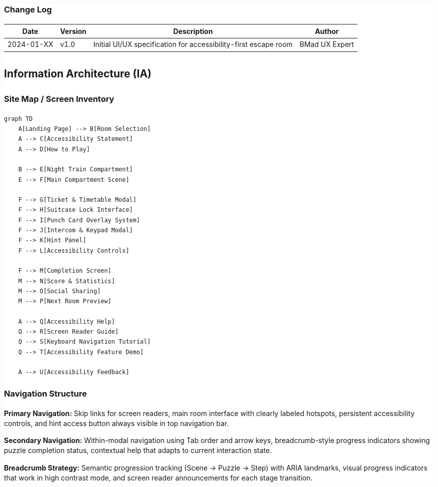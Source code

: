 ### Change Log

| Date | Version | Description | Author |
|------|---------|-------------|---------|
| 2024-01-XX | v1.0 | Initial UI/UX specification for accessibility-first escape room | BMad UX Expert |

## Information Architecture (IA)

### Site Map / Screen Inventory

```mermaid
graph TD
    A[Landing Page] --> B[Room Selection]
    A --> C[Accessibility Statement]
    A --> D[How to Play]

    B --> E[Night Train Compartment]
    E --> F[Main Compartment Scene]

    F --> G[Ticket & Timetable Modal]
    F --> H[Suitcase Lock Interface]
    F --> I[Punch Card Overlay System]
    F --> J[Intercom & Keypad Modal]
    F --> K[Hint Panel]
    F --> L[Accessibility Controls]

    F --> M[Completion Screen]
    M --> N[Score & Statistics]
    M --> O[Social Sharing]
    M --> P[Next Room Preview]

    A --> Q[Accessibility Help]
    Q --> R[Screen Reader Guide]
    Q --> S[Keyboard Navigation Tutorial]
    Q --> T[Accessibility Feature Demo]

    A --> U[Accessibility Feedback]
```

### Navigation Structure

**Primary Navigation:** Skip links for screen readers, main room interface with clearly labeled hotspots, persistent accessibility controls, and hint access button always visible in top navigation bar.

**Secondary Navigation:** Within-modal navigation using Tab order and arrow keys, breadcrumb-style progress indicators showing puzzle completion status, contextual help that adapts to current interaction state.

**Breadcrumb Strategy:** Semantic progression tracking (Scene → Puzzle → Step) with ARIA landmarks, visual progress indicators that work in high contrast mode, and screen reader announcements for each stage transition.
